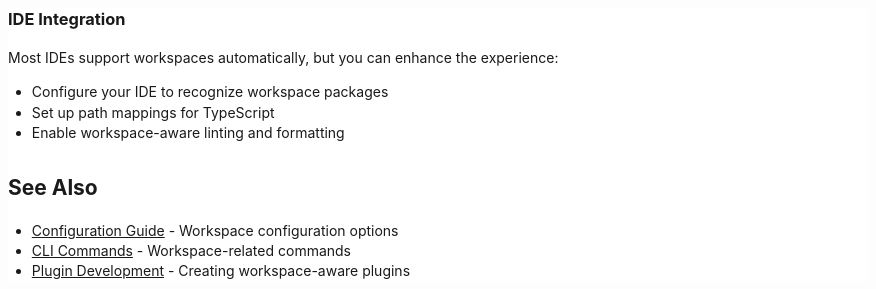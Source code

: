 ### IDE Integration

Most IDEs support workspaces automatically, but you can enhance the experience:

- Configure your IDE to recognize workspace packages
- Set up path mappings for TypeScript
- Enable workspace-aware linting and formatting

## See Also

- [Configuration Guide](configuration.md) - Workspace configuration options
- [CLI Commands](../api-reference/cli-commands.md) - Workspace-related commands
- [Plugin Development](../tutorials/plugin-development.md) - Creating workspace-aware plugins